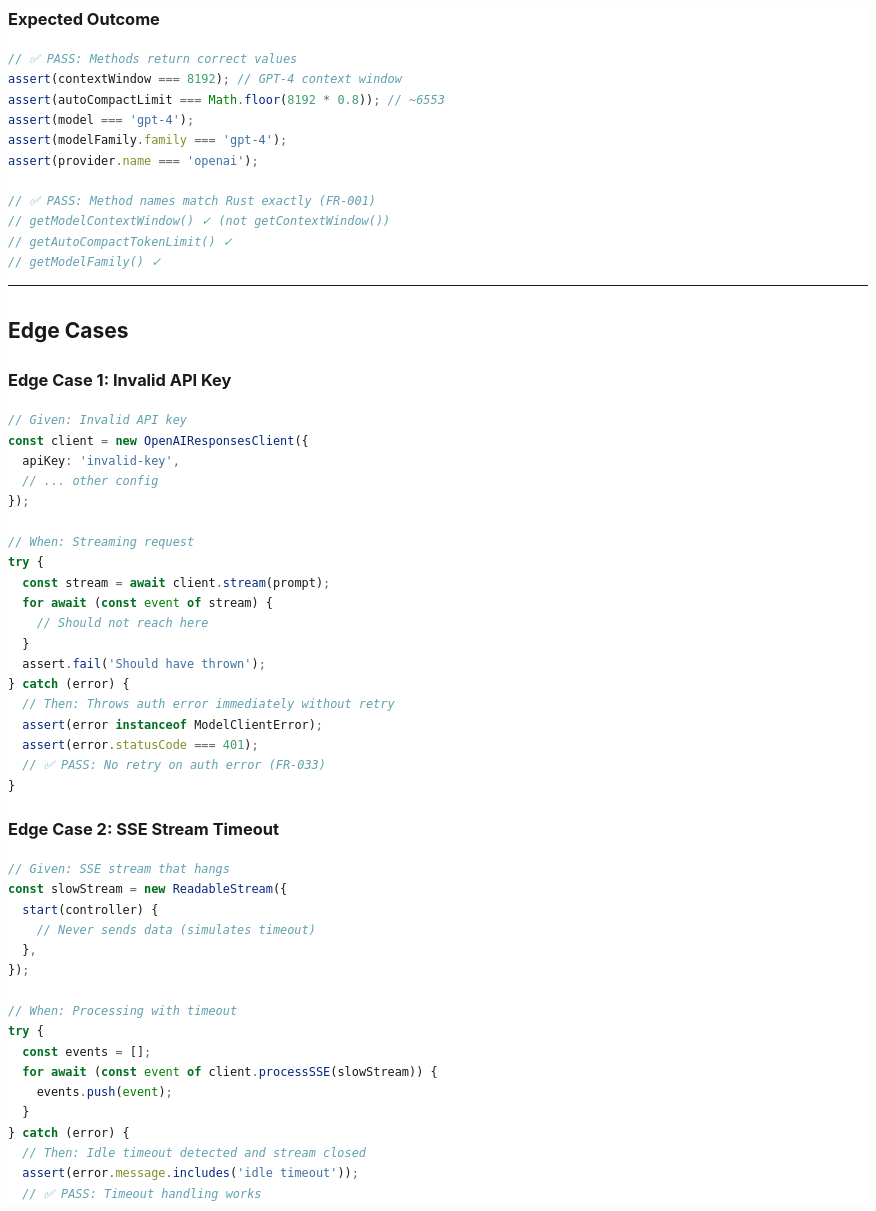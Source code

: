### Expected Outcome

```typescript
// ✅ PASS: Methods return correct values
assert(contextWindow === 8192); // GPT-4 context window
assert(autoCompactLimit === Math.floor(8192 * 0.8)); // ~6553
assert(model === 'gpt-4');
assert(modelFamily.family === 'gpt-4');
assert(provider.name === 'openai');

// ✅ PASS: Method names match Rust exactly (FR-001)
// getModelContextWindow() ✓ (not getContextWindow())
// getAutoCompactTokenLimit() ✓
// getModelFamily() ✓
```

---

## Edge Cases

### Edge Case 1: Invalid API Key

```typescript
// Given: Invalid API key
const client = new OpenAIResponsesClient({
  apiKey: 'invalid-key',
  // ... other config
});

// When: Streaming request
try {
  const stream = await client.stream(prompt);
  for await (const event of stream) {
    // Should not reach here
  }
  assert.fail('Should have thrown');
} catch (error) {
  // Then: Throws auth error immediately without retry
  assert(error instanceof ModelClientError);
  assert(error.statusCode === 401);
  // ✅ PASS: No retry on auth error (FR-033)
}
```

### Edge Case 2: SSE Stream Timeout

```typescript
// Given: SSE stream that hangs
const slowStream = new ReadableStream({
  start(controller) {
    // Never sends data (simulates timeout)
  },
});

// When: Processing with timeout
try {
  const events = [];
  for await (const event of client.processSSE(slowStream)) {
    events.push(event);
  }
} catch (error) {
  // Then: Idle timeout detected and stream closed
  assert(error.message.includes('idle timeout'));
  // ✅ PASS: Timeout handling works
```